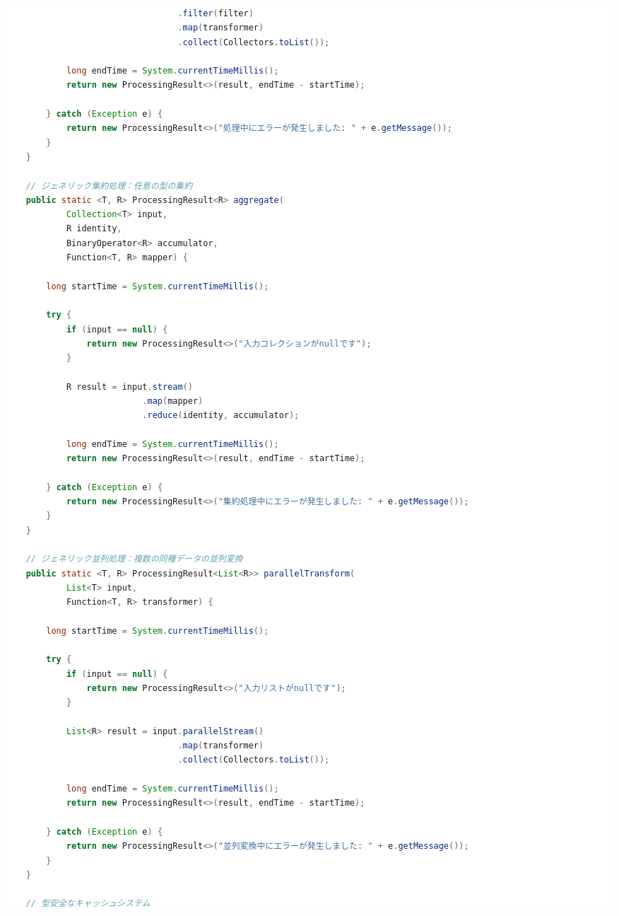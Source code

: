 ```java
                                  .filter(filter)
                                  .map(transformer)
                                  .collect(Collectors.toList());
            
            long endTime = System.currentTimeMillis();
            return new ProcessingResult<>(result, endTime - startTime);
            
        } catch (Exception e) {
            return new ProcessingResult<>("処理中にエラーが発生しました: " + e.getMessage());
        }
    }
    
    // ジェネリック集約処理：任意の型の集約
    public static <T, R> ProcessingResult<R> aggregate(
            Collection<T> input,
            R identity,
            BinaryOperator<R> accumulator,
            Function<T, R> mapper) {
        
        long startTime = System.currentTimeMillis();
        
        try {
            if (input == null) {
                return new ProcessingResult<>("入力コレクションがnullです");
            }
            
            R result = input.stream()
                           .map(mapper)
                           .reduce(identity, accumulator);
            
            long endTime = System.currentTimeMillis();
            return new ProcessingResult<>(result, endTime - startTime);
            
        } catch (Exception e) {
            return new ProcessingResult<>("集約処理中にエラーが発生しました: " + e.getMessage());
        }
    }
    
    // ジェネリック並列処理：複数の同種データの並列変換
    public static <T, R> ProcessingResult<List<R>> parallelTransform(
            List<T> input,
            Function<T, R> transformer) {
        
        long startTime = System.currentTimeMillis();
        
        try {
            if (input == null) {
                return new ProcessingResult<>("入力リストがnullです");
            }
            
            List<R> result = input.parallelStream()
                                  .map(transformer)
                                  .collect(Collectors.toList());
            
            long endTime = System.currentTimeMillis();
            return new ProcessingResult<>(result, endTime - startTime);
            
        } catch (Exception e) {
            return new ProcessingResult<>("並列変換中にエラーが発生しました: " + e.getMessage());
        }
    }
    
    // 型安全なキャッシュシステム
```